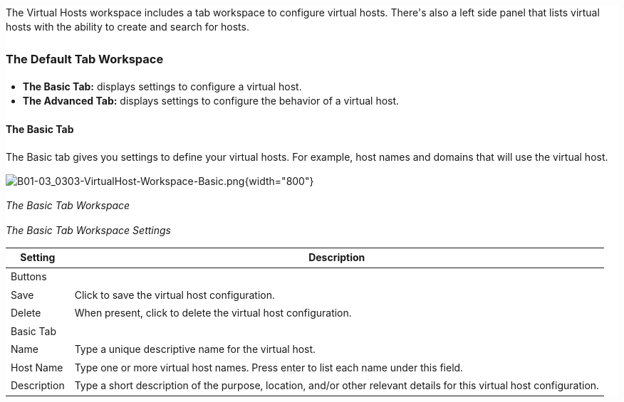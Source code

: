 The Virtual Hosts workspace includes a tab workspace to configure virtual hosts. There's also a left side panel that lists virtual hosts with the ability to create and search for hosts.

### The Default Tab Workspace

* **The Basic Tab:** displays settings to configure a virtual host.
* **The Advanced Tab:** displays settings to configure the behavior of a virtual host.

#### The Basic Tab

The Basic tab gives you settings to define your virtual hosts. For example, host names and domains that will use the virtual host.

![B01-03_0303-VirtualHost-Workspace-Basic.png](B01-03_0303-VirtualHost-Workspace-Basic.png){width="800"}

*The Basic Tab Workspace*

<chapter title="Basic Tab Settings" collapsible="true" level="5">


*The Basic Tab Workspace Settings*

| Setting                | Description                                                                                                                                                                                                                                                                                                                                                                                                                                                                                                                                                                                                                                                         |
|------------------------|---------------------------------------------------------------------------------------------------------------------------------------------------------------------------------------------------------------------------------------------------------------------------------------------------------------------------------------------------------------------------------------------------------------------------------------------------------------------------------------------------------------------------------------------------------------------------------------------------------------------------------------------------------------------|
| Buttons                ||
| Save                   | Click to save the virtual host configuration.                                                                                                                                                                                                                                                                                                                                                                                                                                                                                                                                                                                                                       |
| Delete                 | When present, click to delete the virtual host configuration.                                                                                                                                                                                                                                                                                                                                                                                                                                                                                                                                                                                                       |
| Basic Tab              ||
| Name                   | Type a unique descriptive name for the virtual host.                                                                                                                                                                                                                                                                                                                                                                                                                                                                                                                                                                                                                |
| Host Name              | Type one or more virtual host names. Press enter to list each name under this field.                                                                                                                                                                                                                                                                                                                                                                                                                                                                                                                                                                                |
| Description            | Type a short description of the purpose, location, and/or other relevant details for this virtual host configuration.                                                                                                                                                                                                                                                                                                                                                                                                                                                                                                                                               |